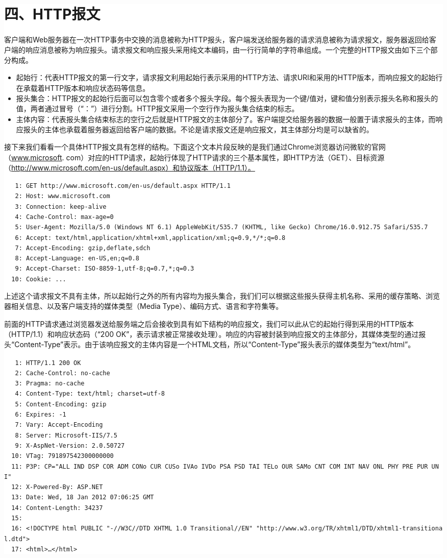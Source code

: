 # **四、HTTP报文**

客户端和Web服务器在一次HTTP事务中交换的消息被称为HTTP报头，客户端发送给服务器的请求消息被称为请求报文，服务器返回给客户端的响应消息被称为响应报头。请求报文和响应报头采用纯文本编码，由一行行简单的字符串组成。一个完整的HTTP报文由如下三个部分构成。

- 起始行：代表HTTP报文的第一行文字，请求报文利用起始行表示采用的HTTP方法、请求URI和采用的HTTP版本，而响应报文的起始行在承载着HTTP版本和响应状态码等信息。
- 报头集合：HTTP报文的起始行后面可以包含零个或者多个报头字段。每个报头表现为一个键/值对，键和值分别表示报头名称和报头的值，两者通过冒号（“：”）进行分割。HTTP报文采用一个空行作为报头集合结束的标志。
- 主体内容：代表报头集合结束标志的空行之后就是HTTP报文的主体部分了。客户端提交给服务器的数据一般置于请求报头的主体，而响应报头的主体也承载着服务器返回给客户端的数据。不论是请求报文还是响应报文，其主体部分均是可以缺省的。

接下来我们看看一个具体HTTP报文具有怎样的结构。下面这个文本片段反映的是我们通过Chrome浏览器访问微软的官网（www.microsoft. com）对应的HTTP请求，起始行体现了HTTP请求的三个基本属性，即HTTP方法（GET）、目标资源（http://www.microsoft.com/en-us/default.aspx）和协议版本（HTTP/1.1）。

```
   1: GET http://www.microsoft.com/en-us/default.aspx HTTP/1.1
   2: Host: www.microsoft.com
   3: Connection: keep-alive
   4: Cache-Control: max-age=0
   5: User-Agent: Mozilla/5.0 (Windows NT 6.1) AppleWebKit/535.7 (KHTML, like Gecko) Chrome/16.0.912.75 Safari/535.7
   6: Accept: text/html,application/xhtml+xml,application/xml;q=0.9,*/*;q=0.8
   7: Accept-Encoding: gzip,deflate,sdch
   8: Accept-Language: en-US,en;q=0.8
   9: Accept-Charset: ISO-8859-1,utf-8;q=0.7,*;q=0.3
  10: Cookie: ...
```

上述这个请求报文不具有主体，所以起始行之外的所有内容均为报头集合，我们们可以根据这些报头获得主机名称、采用的缓存策略、浏览器相关信息、以及客户端支持的媒体类型（Media Type）、编码方式、语言和字符集等。

前面的HTTP请求通过浏览器发送给服务端之后会接收到具有如下结构的响应报文，我们可以此从它的起始行得到采用的HTTP版本（HTTP/1.1）和响应状态码（“200 OK”，表示请求被正常接收处理）。响应的内容被封装到响应报文的主体部分，其媒体类型的通过报头“Content-Type”表示。由于该响应报文的主体内容是一个HTML文档，所以“Content-Type”报头表示的媒体类型为“text/html”。

```
   1: HTTP/1.1 200 OK
   2: Cache-Control: no-cache
   3: Pragma: no-cache
   4: Content-Type: text/html; charset=utf-8
   5: Content-Encoding: gzip
   6: Expires: -1
   7: Vary: Accept-Encoding
   8: Server: Microsoft-IIS/7.5
   9: X-AspNet-Version: 2.0.50727
  10: VTag: 791897542300000000
  11: P3P: CP="ALL IND DSP COR ADM CONo CUR CUSo IVAo IVDo PSA PSD TAI TELo OUR SAMo CNT COM INT NAV ONL PHY PRE PUR UNI"
  12: X-Powered-By: ASP.NET
  13: Date: Wed, 18 Jan 2012 07:06:25 GMT
  14: Content-Length: 34237
  15:  
  16: <!DOCTYPE html PUBLIC "-//W3C//DTD XHTML 1.0 Transitional//EN" "http://www.w3.org/TR/xhtml1/DTD/xhtml1-transitional.dtd">
  17: <html>…</html>
```
